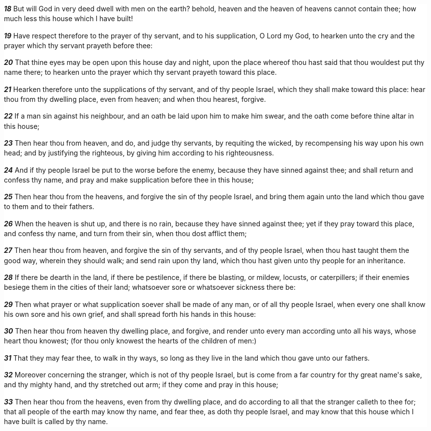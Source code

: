 ***18*** But will God in very deed dwell with men on the earth? behold, heaven and the heaven of heavens cannot contain thee; how much less this house which I have built!

***19*** Have respect therefore to the prayer of thy servant, and to his supplication, O Lord my God, to hearken unto the cry and the prayer which thy servant prayeth before thee:

***20*** That thine eyes may be open upon this house day and night, upon the place whereof thou hast said that thou wouldest put thy name there; to hearken unto the prayer which thy servant prayeth toward this place.

***21*** Hearken therefore unto the supplications of thy servant, and of thy people Israel, which they shall make toward this place: hear thou from thy dwelling place, even from heaven; and when thou hearest, forgive.

***22*** If a man sin against his neighbour, and an oath be laid upon him to make him swear, and the oath come before thine altar in this house;

***23*** Then hear thou from heaven, and do, and judge thy servants, by requiting the wicked, by recompensing his way upon his own head; and by justifying the righteous, by giving him according to his righteousness.

***24*** And if thy people Israel be put to the worse before the enemy, because they have sinned against thee; and shall return and confess thy name, and pray and make supplication before thee in this house;

***25*** Then hear thou from the heavens, and forgive the sin of thy people Israel, and bring them again unto the land which thou gave to them and to their fathers.

***26*** When the heaven is shut up, and there is no rain, because they have sinned against thee; yet if they pray toward this place, and confess thy name, and turn from their sin, when thou dost afflict them;

***27*** Then hear thou from heaven, and forgive the sin of thy servants, and of thy people Israel, when thou hast taught them the good way, wherein they should walk; and send rain upon thy land, which thou hast given unto thy people for an inheritance.

***28*** If there be dearth in the land, if there be pestilence, if there be blasting, or mildew, locusts, or caterpillers; if their enemies besiege them in the cities of their land; whatsoever sore or whatsoever sickness there be:

***29*** Then what prayer or what supplication soever shall be made of any man, or of all thy people Israel, when every one shall know his own sore and his own grief, and shall spread forth his hands in this house:

***30*** Then hear thou from heaven thy dwelling place, and forgive, and render unto every man according unto all his ways, whose heart thou knowest; (for thou only knowest the hearts of the children of men:)

***31*** That they may fear thee, to walk in thy ways, so long as they live in the land which thou gave unto our fathers.

***32*** Moreover concerning the stranger, which is not of thy people Israel, but is come from a far country for thy great name's sake, and thy mighty hand, and thy stretched out arm; if they come and pray in this house;

***33*** Then hear thou from the heavens, even from thy dwelling place, and do according to all that the stranger calleth to thee for; that all people of the earth may know thy name, and fear thee, as doth thy people Israel, and may know that this house which I have built is called by thy name.
